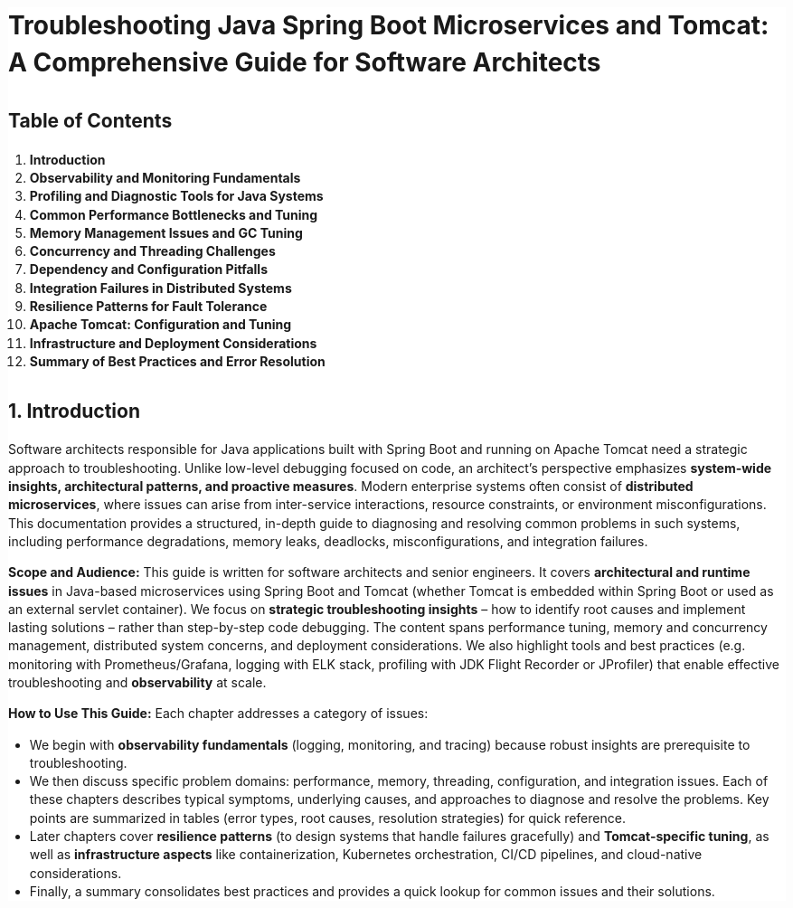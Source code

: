 # Troubleshooting Java Spring Boot Microservices and Tomcat: A Comprehensive Guide for Software Architects

## Table of Contents

1. **Introduction**
2. **Observability and Monitoring Fundamentals**
3. **Profiling and Diagnostic Tools for Java Systems**
4. **Common Performance Bottlenecks and Tuning**
5. **Memory Management Issues and GC Tuning**
6. **Concurrency and Threading Challenges**
7. **Dependency and Configuration Pitfalls**
8. **Integration Failures in Distributed Systems**
9. **Resilience Patterns for Fault Tolerance**
10. **Apache Tomcat: Configuration and Tuning**
11. **Infrastructure and Deployment Considerations**
12. **Summary of Best Practices and Error Resolution**

## 1. Introduction

Software architects responsible for Java applications built with Spring Boot and running on Apache Tomcat need a strategic approach to troubleshooting. Unlike low-level debugging focused on code, an architect’s perspective emphasizes **system-wide insights, architectural patterns, and proactive measures**. Modern enterprise systems often consist of **distributed microservices**, where issues can arise from inter-service interactions, resource constraints, or environment misconfigurations. This documentation provides a structured, in-depth guide to diagnosing and resolving common problems in such systems, including performance degradations, memory leaks, deadlocks, misconfigurations, and integration failures.

**Scope and Audience:** This guide is written for software architects and senior engineers. It covers **architectural and runtime issues** in Java-based microservices using Spring Boot and Tomcat (whether Tomcat is embedded within Spring Boot or used as an external servlet container). We focus on **strategic troubleshooting insights** – how to identify root causes and implement lasting solutions – rather than step-by-step code debugging. The content spans performance tuning, memory and concurrency management, distributed system concerns, and deployment considerations. We also highlight tools and best practices (e.g. monitoring with Prometheus/Grafana, logging with ELK stack, profiling with JDK Flight Recorder or JProfiler) that enable effective troubleshooting and **observability** at scale.

**How to Use This Guide:** Each chapter addresses a category of issues:

- We begin with **observability fundamentals** (logging, monitoring, and tracing) because robust insights are prerequisite to troubleshooting.
- We then discuss specific problem domains: performance, memory, threading, configuration, and integration issues. Each of these chapters describes typical symptoms, underlying causes, and approaches to diagnose and resolve the problems. Key points are summarized in tables (error types, root causes, resolution strategies) for quick reference.
- Later chapters cover **resilience patterns** (to design systems that handle failures gracefully) and **Tomcat-specific tuning**, as well as **infrastructure aspects** like containerization, Kubernetes orchestration, CI/CD pipelines, and cloud-native considerations.
- Finally, a summary consolidates best practices and provides a quick lookup for common issues and their solutions.
